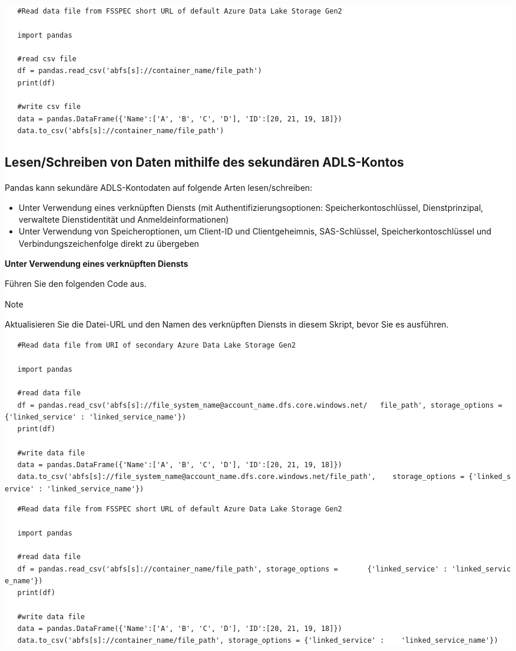    ```PYSPARK
      #Read data file from FSSPEC short URL of default Azure Data Lake Storage Gen2
   
      import pandas
   
      #read csv file
      df = pandas.read_csv('abfs[s]://container_name/file_path')
      print(df)
   
      #write csv file
      data = pandas.DataFrame({'Name':['A', 'B', 'C', 'D'], 'ID':[20, 21, 19, 18]})
      data.to_csv('abfs[s]://container_name/file_path')
   ```

## <a name="readwrite-data-using-secondary-adls-account"></a>Lesen/Schreiben von Daten mithilfe des sekundären ADLS-Kontos

Pandas kann sekundäre ADLS-Kontodaten auf folgende Arten lesen/schreiben:
   - Unter Verwendung eines verknüpften Diensts (mit Authentifizierungsoptionen: Speicherkontoschlüssel, Dienstprinzipal, verwaltete Dienstidentität und Anmeldeinformationen)
   - Unter Verwendung von Speicheroptionen, um Client-ID und Clientgeheimnis, SAS-Schlüssel, Speicherkontoschlüssel und Verbindungszeichenfolge direkt zu übergeben

**Unter Verwendung eines verknüpften Diensts**

Führen Sie den folgenden Code aus.

   > [!NOTE]
   > Aktualisieren Sie die Datei-URL und den Namen des verknüpften Diensts in diesem Skript, bevor Sie es ausführen.

   ```PYSPARK
      #Read data file from URI of secondary Azure Data Lake Storage Gen2
   
      import pandas
      
      #read data file
      df = pandas.read_csv('abfs[s]://file_system_name@account_name.dfs.core.windows.net/   file_path', storage_options = {'linked_service' : 'linked_service_name'})
      print(df)
      
      #write data file
      data = pandas.DataFrame({'Name':['A', 'B', 'C', 'D'], 'ID':[20, 21, 19, 18]})
      data.to_csv('abfs[s]://file_system_name@account_name.dfs.core.windows.net/file_path',    storage_options = {'linked_service' : 'linked_service_name'})
   ```

   ```PYSPARK
      #Read data file from FSSPEC short URL of default Azure Data Lake Storage Gen2
   
      import pandas
      
      #read data file
      df = pandas.read_csv('abfs[s]://container_name/file_path', storage_options =       {'linked_service' : 'linked_service_name'})
      print(df)
      
      #write data file
      data = pandas.DataFrame({'Name':['A', 'B', 'C', 'D'], 'ID':[20, 21, 19, 18]})
      data.to_csv('abfs[s]://container_name/file_path', storage_options = {'linked_service' :    'linked_service_name'})
   ```
